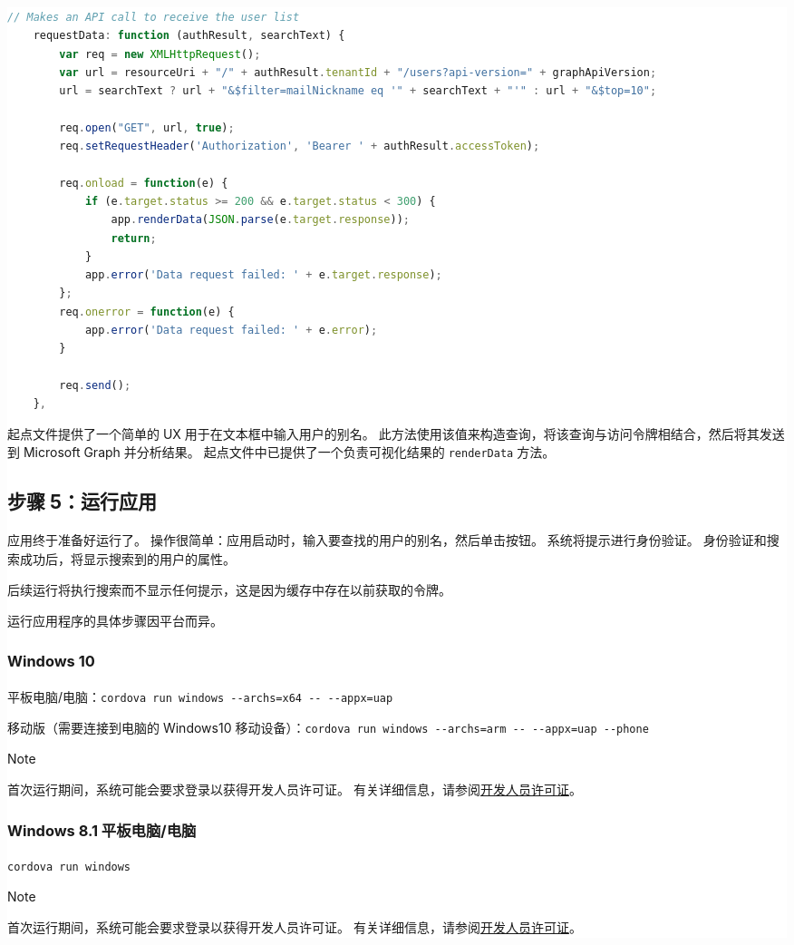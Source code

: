 ```javascript
// Makes an API call to receive the user list
    requestData: function (authResult, searchText) {
        var req = new XMLHttpRequest();
        var url = resourceUri + "/" + authResult.tenantId + "/users?api-version=" + graphApiVersion;
        url = searchText ? url + "&$filter=mailNickname eq '" + searchText + "'" : url + "&$top=10";

        req.open("GET", url, true);
        req.setRequestHeader('Authorization', 'Bearer ' + authResult.accessToken);

        req.onload = function(e) {
            if (e.target.status >= 200 && e.target.status < 300) {
                app.renderData(JSON.parse(e.target.response));
                return;
            }
            app.error('Data request failed: ' + e.target.response);
        };
        req.onerror = function(e) {
            app.error('Data request failed: ' + e.error);
        }

        req.send();
    },

```
起点文件提供了一个简单的 UX 用于在文本框中输入用户的别名。 此方法使用该值来构造查询，将该查询与访问令牌相结合，然后将其发送到 Microsoft Graph 并分析结果。 起点文件中已提供了一个负责可视化结果的 `renderData` 方法。

## <a name="step-5-run-the-app"></a>步骤 5：运行应用
应用终于准备好运行了。 操作很简单：应用启动时，输入要查找的用户的别名，然后单击按钮。 系统将提示进行身份验证。 身份验证和搜索成功后，将显示搜索到的用户的属性。

后续运行将执行搜索而不显示任何提示，这是因为缓存中存在以前获取的令牌。

运行应用程序的具体步骤因平台而异。

### <a name="windows-10"></a>Windows 10
   平板电脑/电脑：`cordova run windows --archs=x64 -- --appx=uap`

   移动版（需要连接到电脑的 Windows10 移动设备）：`cordova run windows --archs=arm -- --appx=uap --phone`

   > [!NOTE]
   > 首次运行期间，系统可能会要求登录以获得开发人员许可证。 有关详细信息，请参阅[开发人员许可证](https://msdn.microsoft.com/library/windows/apps/hh974578.aspx)。

### <a name="windows-81-tabletpc"></a>Windows 8.1 平板电脑/电脑
   `cordova run windows`

   > [!NOTE]
   > 首次运行期间，系统可能会要求登录以获得开发人员许可证。 有关详细信息，请参阅[开发人员许可证](https://msdn.microsoft.com/library/windows/apps/hh974578.aspx)。

